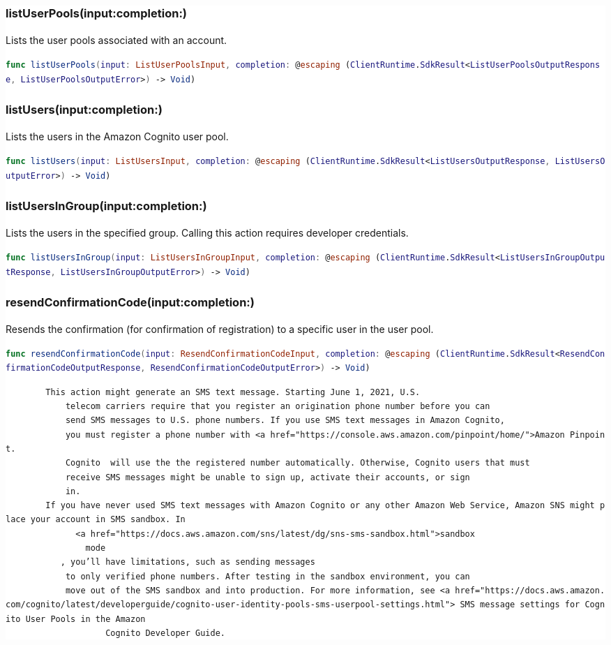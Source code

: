 ### listUserPools(input:​completion:​)

Lists the user pools associated with an account.

``` swift
func listUserPools(input: ListUserPoolsInput, completion: @escaping (ClientRuntime.SdkResult<ListUserPoolsOutputResponse, ListUserPoolsOutputError>) -> Void)
```

### listUsers(input:​completion:​)

Lists the users in the Amazon Cognito user pool.

``` swift
func listUsers(input: ListUsersInput, completion: @escaping (ClientRuntime.SdkResult<ListUsersOutputResponse, ListUsersOutputError>) -> Void)
```

### listUsersInGroup(input:​completion:​)

Lists the users in the specified group.
Calling this action requires developer credentials.

``` swift
func listUsersInGroup(input: ListUsersInGroupInput, completion: @escaping (ClientRuntime.SdkResult<ListUsersInGroupOutputResponse, ListUsersInGroupOutputError>) -> Void)
```

### resendConfirmationCode(input:​completion:​)

Resends the confirmation (for confirmation of registration) to a specific user in the
user pool.

``` swift
func resendConfirmationCode(input: ResendConfirmationCodeInput, completion: @escaping (ClientRuntime.SdkResult<ResendConfirmationCodeOutputResponse, ResendConfirmationCodeOutputError>) -> Void)
```

``` 
        This action might generate an SMS text message. Starting June 1, 2021, U.S.
            telecom carriers require that you register an origination phone number before you can
            send SMS messages to U.S. phone numbers. If you use SMS text messages in Amazon Cognito,
            you must register a phone number with <a href="https://console.aws.amazon.com/pinpoint/home/">Amazon Pinpoint.
            Cognito  will use the the registered number automatically. Otherwise, Cognito users that must
            receive SMS messages might be unable to sign up, activate their accounts, or sign
            in.
        If you have never used SMS text messages with Amazon Cognito or any other Amazon Web Service, Amazon SNS might place your account in SMS sandbox. In
              <a href="https://docs.aws.amazon.com/sns/latest/dg/sns-sms-sandbox.html">sandbox
                mode
           , you’ll have limitations, such as sending messages
            to only verified phone numbers. After testing in the sandbox environment, you can
            move out of the SMS sandbox and into production. For more information, see <a href="https://docs.aws.amazon.com/cognito/latest/developerguide/cognito-user-identity-pools-sms-userpool-settings.html"> SMS message settings for Cognito User Pools in the Amazon
                    Cognito Developer Guide.
```
